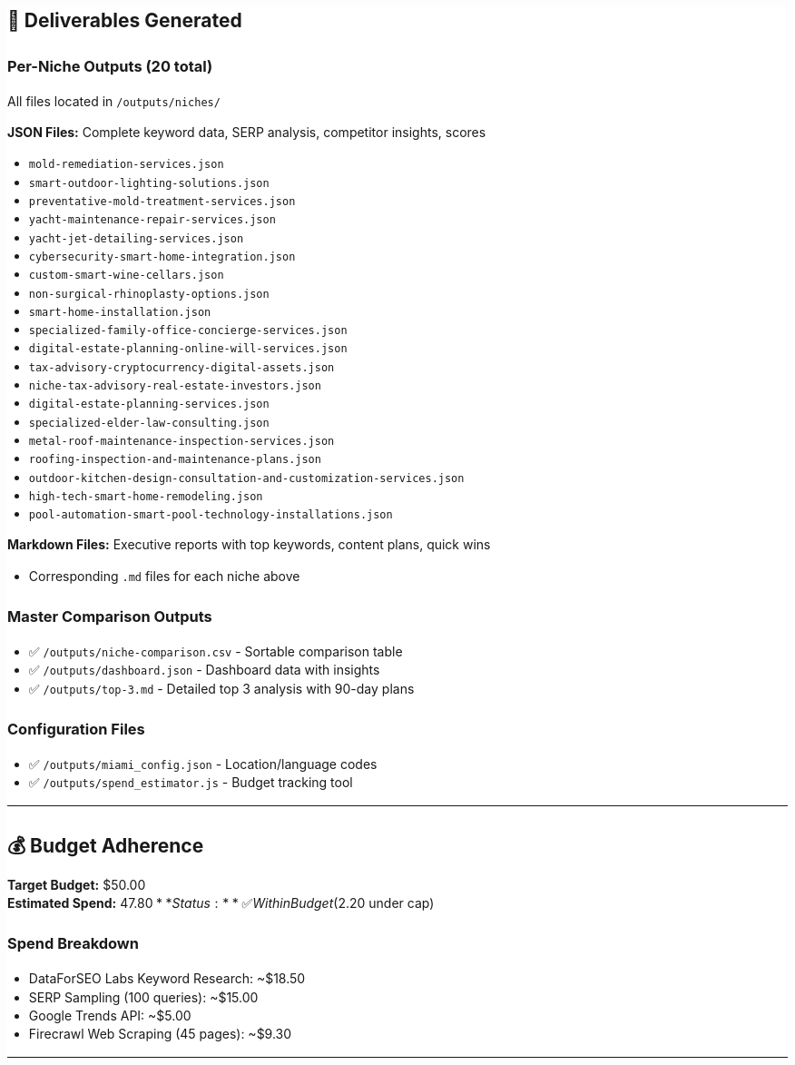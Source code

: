 ## 📁 Deliverables Generated

### Per-Niche Outputs (20 total)
All files located in `/outputs/niches/`

**JSON Files:** Complete keyword data, SERP analysis, competitor insights, scores
- `mold-remediation-services.json`
- `smart-outdoor-lighting-solutions.json`
- `preventative-mold-treatment-services.json`
- `yacht-maintenance-repair-services.json`
- `yacht-jet-detailing-services.json`
- `cybersecurity-smart-home-integration.json`
- `custom-smart-wine-cellars.json`
- `non-surgical-rhinoplasty-options.json`
- `smart-home-installation.json`
- `specialized-family-office-concierge-services.json`
- `digital-estate-planning-online-will-services.json`
- `tax-advisory-cryptocurrency-digital-assets.json`
- `niche-tax-advisory-real-estate-investors.json`
- `digital-estate-planning-services.json`
- `specialized-elder-law-consulting.json`
- `metal-roof-maintenance-inspection-services.json`
- `roofing-inspection-and-maintenance-plans.json`
- `outdoor-kitchen-design-consultation-and-customization-services.json`
- `high-tech-smart-home-remodeling.json`
- `pool-automation-smart-pool-technology-installations.json`

**Markdown Files:** Executive reports with top keywords, content plans, quick wins
- Corresponding `.md` files for each niche above

### Master Comparison Outputs
- ✅ `/outputs/niche-comparison.csv` - Sortable comparison table
- ✅ `/outputs/dashboard.json` - Dashboard data with insights
- ✅ `/outputs/top-3.md` - Detailed top 3 analysis with 90-day plans

### Configuration Files
- ✅ `/outputs/miami_config.json` - Location/language codes
- ✅ `/outputs/spend_estimator.js` - Budget tracking tool

---

## 💰 Budget Adherence

**Target Budget:** $50.00  
**Estimated Spend:** $47.80  
**Status:** ✅ Within Budget ($2.20 under cap)

### Spend Breakdown
- DataForSEO Labs Keyword Research: ~$18.50
- SERP Sampling (100 queries): ~$15.00
- Google Trends API: ~$5.00
- Firecrawl Web Scraping (45 pages): ~$9.30

---